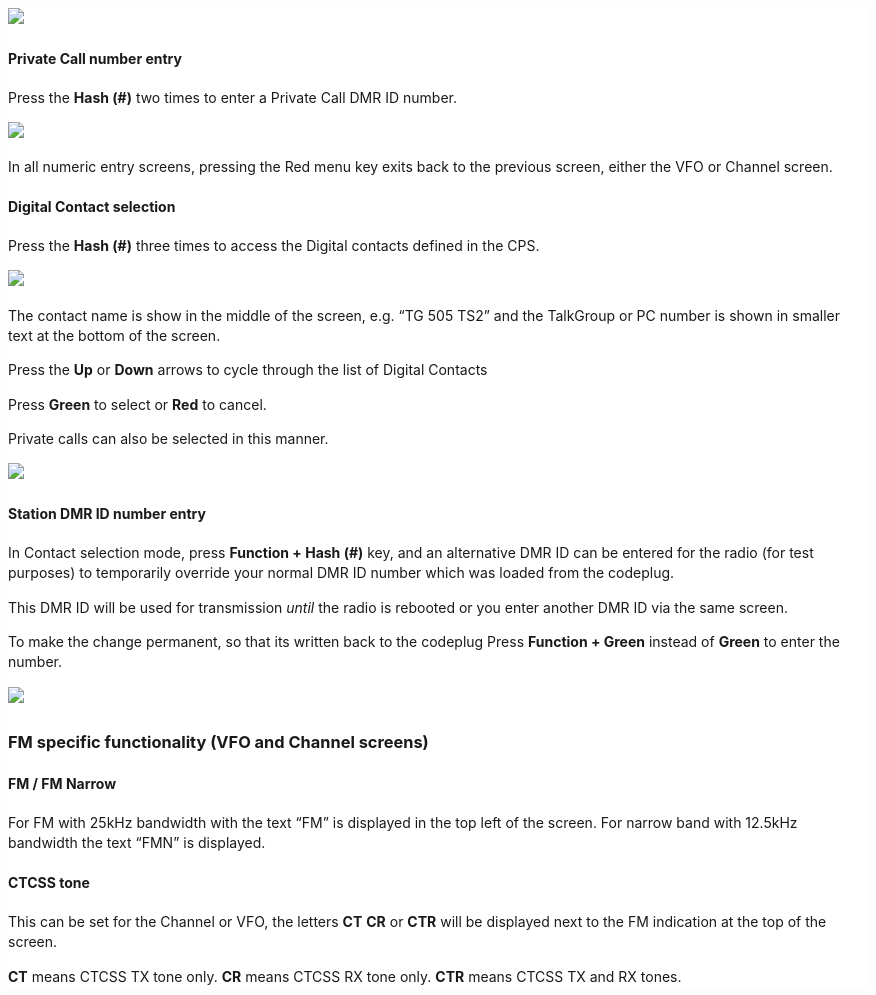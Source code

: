 ![](media/talkgroup-entry.jpg)

#### Private Call number entry

Press the **Hash (#)** two times to enter a Private Call DMR ID number.

![](media/private-call-entry.jpg)

In all numeric entry screens, pressing the Red menu key exits back to the previous screen, either the VFO or Channel screen.

#### Digital Contact selection

Press the **Hash (#)** three times to access the Digital contacts defined in the CPS.

![](media/contact-selection.jpg)

The contact name is show in the middle of the screen, e.g. “TG 505 TS2” and the TalkGroup or PC number is shown in smaller text at the bottom of the screen.

Press the **Up** or **Down** arrows to cycle through the list of Digital Contacts

Press **Green** to select or **Red** to cancel.

Private calls can also be selected in this manner.

![](media/private-call-selection.jpg)

#### Station DMR ID number entry

In Contact selection mode, press **Function + Hash (#)** key, and an alternative DMR ID can be entered for the radio (for test purposes) to temporarily override your normal DMR ID number which was loaded from the codeplug.

This DMR ID will be used for transmission *until* the radio is rebooted or you enter another DMR ID via the same screen.

To make the change permanent, so that its written back to the codeplug Press **Function + Green** instead of **Green** to enter the number.

![](media/user-dmr-id.jpg)

### FM specific functionality (VFO and Channel screens)

#### FM / FM Narrow

For FM with 25kHz bandwidth with the text “FM” is displayed in the top left of the screen. For narrow band with 12.5kHz bandwidth the text “FMN” is displayed.

#### CTCSS tone

This can be set for the Channel or VFO, the letters **CT** **CR** or **CTR** will be displayed next to the FM indication at the top of the screen.

**CT** means CTCSS TX tone only. **CR** means CTCSS RX tone only. **CTR** means CTCSS TX and RX tones.
